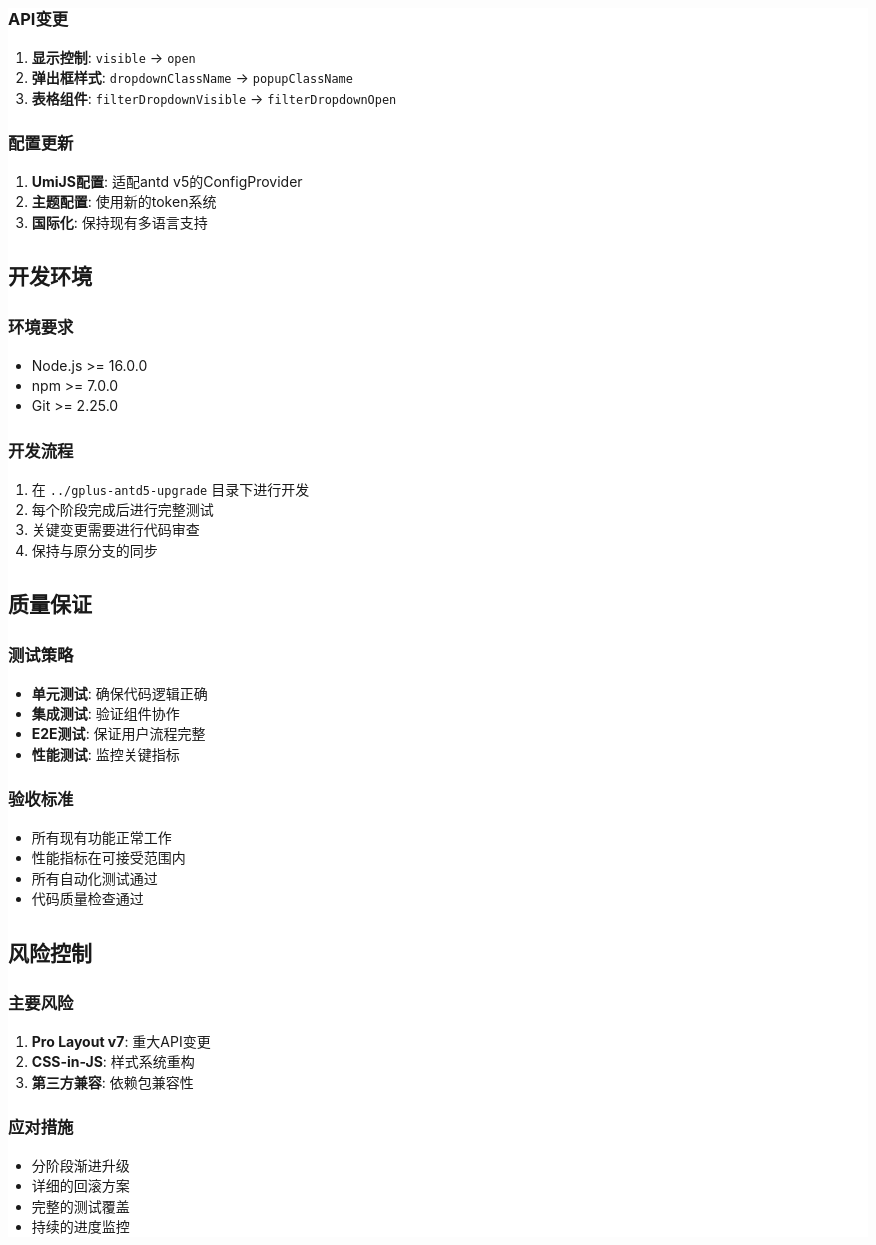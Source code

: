 ### API变更
1. **显示控制**: `visible` → `open`
2. **弹出框样式**: `dropdownClassName` → `popupClassName`
3. **表格组件**: `filterDropdownVisible` → `filterDropdownOpen`

### 配置更新
1. **UmiJS配置**: 适配antd v5的ConfigProvider
2. **主题配置**: 使用新的token系统
3. **国际化**: 保持现有多语言支持

## 开发环境

### 环境要求
- Node.js >= 16.0.0
- npm >= 7.0.0
- Git >= 2.25.0

### 开发流程
1. 在 `../gplus-antd5-upgrade` 目录下进行开发
2. 每个阶段完成后进行完整测试
3. 关键变更需要进行代码审查
4. 保持与原分支的同步

## 质量保证

### 测试策略
- **单元测试**: 确保代码逻辑正确
- **集成测试**: 验证组件协作
- **E2E测试**: 保证用户流程完整
- **性能测试**: 监控关键指标

### 验收标准
- 所有现有功能正常工作
- 性能指标在可接受范围内
- 所有自动化测试通过
- 代码质量检查通过

## 风险控制

### 主要风险
1. **Pro Layout v7**: 重大API变更
2. **CSS-in-JS**: 样式系统重构
3. **第三方兼容**: 依赖包兼容性

### 应对措施
- 分阶段渐进升级
- 详细的回滚方案
- 完整的测试覆盖
- 持续的进度监控
